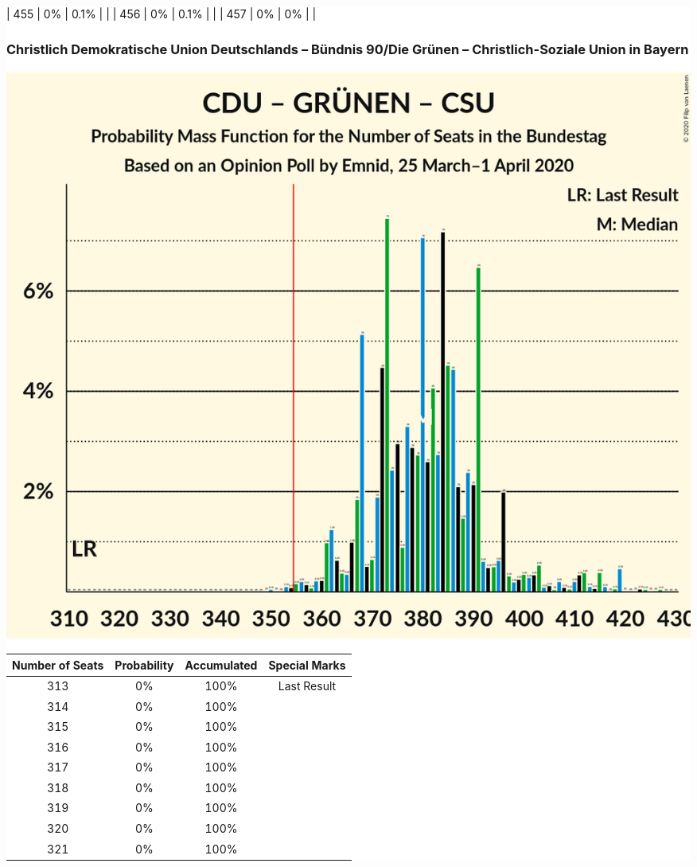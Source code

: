 | 455 | 0% | 0.1% |  |
| 456 | 0% | 0.1% |  |
| 457 | 0% | 0% |  |

### Christlich Demokratische Union Deutschlands – Bündnis 90/Die Grünen – Christlich-Soziale Union in Bayern

![Graph with seats probability mass function not yet produced](2020-04-01-Emnid-coalitions-seats-pmf-cdu–grünen–csu.png "Seats Probability Mass Function")

| Number of Seats | Probability | Accumulated | Special Marks |
|:---------------:|:-----------:|:-----------:|:-------------:|
| 313 | 0% | 100% | Last Result |
| 314 | 0% | 100% |  |
| 315 | 0% | 100% |  |
| 316 | 0% | 100% |  |
| 317 | 0% | 100% |  |
| 318 | 0% | 100% |  |
| 319 | 0% | 100% |  |
| 320 | 0% | 100% |  |
| 321 | 0% | 100% |  |